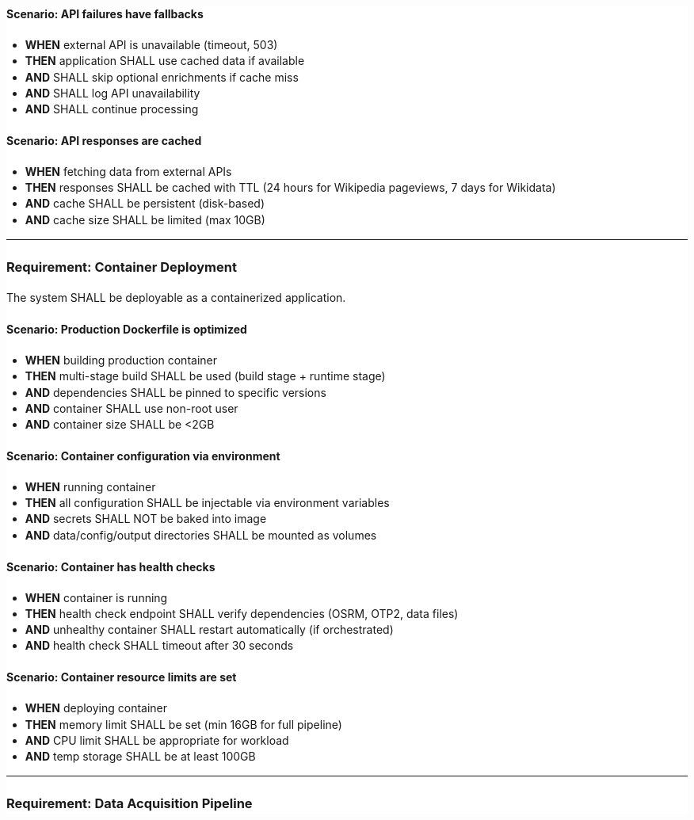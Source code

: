 #### Scenario: API failures have fallbacks

- **WHEN** external API is unavailable (timeout, 503)
- **THEN** application SHALL use cached data if available
- **AND** SHALL skip optional enrichments if cache miss
- **AND** SHALL log API unavailability
- **AND** SHALL continue processing

#### Scenario: API responses are cached

- **WHEN** fetching data from external APIs
- **THEN** responses SHALL be cached with TTL (24 hours for Wikipedia pageviews, 7 days for Wikidata)
- **AND** cache SHALL be persistent (disk-based)
- **AND** cache size SHALL be limited (max 10GB)

---

### Requirement: Container Deployment

The system SHALL be deployable as a containerized application.

#### Scenario: Production Dockerfile is optimized

- **WHEN** building production container
- **THEN** multi-stage build SHALL be used (build stage + runtime stage)
- **AND** dependencies SHALL be pinned to specific versions
- **AND** container SHALL use non-root user
- **AND** container size SHALL be <2GB

#### Scenario: Container configuration via environment

- **WHEN** running container
- **THEN** all configuration SHALL be injectable via environment variables
- **AND** secrets SHALL NOT be baked into image
- **AND** data/config/output directories SHALL be mounted as volumes

#### Scenario: Container has health checks

- **WHEN** container is running
- **THEN** health check endpoint SHALL verify dependencies (OSRM, OTP2, data files)
- **AND** unhealthy container SHALL restart automatically (if orchestrated)
- **AND** health check SHALL timeout after 30 seconds

#### Scenario: Container resource limits are set

- **WHEN** deploying container
- **THEN** memory limit SHALL be set (min 16GB for full pipeline)
- **AND** CPU limit SHALL be appropriate for workload
- **AND** temp storage SHALL be at least 100GB

---

### Requirement: Data Acquisition Pipeline

